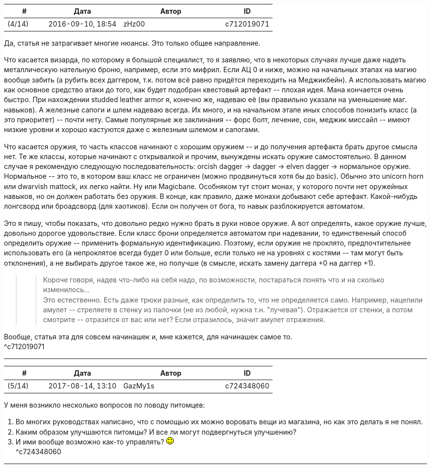 

|         #         |              Дата              |                     Автор                     |           ID           |
| --- | --- | --- | --- |
| (4/14) | 2016-09-10, 18:54 | zHz00 | c712019071 |

  
 Да, статья не затрагивает многие нюансы. Это только общее направление.   
   
 Что касается визарда, по которому я большой специалист, то я заявляю, что в некоторых случаях лучше даже надеть металлическую нательную броню, например, если это мифрил. Если АЦ 0 и ниже, можно на начальных этапах на магию вообще забить (а рубить всех даггером, т.к. потом всё равно придётся переходить на Меджикбейн). А использовать магию как основное средство атаки до того, как будет подобран квестовый артефакт -- плохая идея. Мана кончается очень быстро. При нахождении studded leather armor я, конечно же, надеваю её (вы правильно указали на уменьшение маг. навыков). А железные сапоги и шлем надеваю всегда. Их много, и на начальном этапе иных способов понизить класс (а это приоритет) -- почти нету. Самые популярные же заклинания -- форс болт, лечение, сон, меджик миссайл -- имеют низкие уровни и хорошо кастуются даже с железным шлемом и сапогами.   
   
 Что касается оружия, то часть классов начинают с хорошим оружием -- и до получения артефакта брать другое смысла нет. Те же классы, которые начинают с открывалкой и прочим, вынуждены искать оружие самостоятельно. В данном случае я рекомендую следующую последовательность: orcish dagger -> dagger -> elven dagger -> нормальное оружие. Нормальное -- это то, в котором ваш класс не ограничен (можно продвинуться хотя бы до basic). Обычно это unicorn horn или dwarvish mattock, их легко найти. Ну или Magicbane. Особняком тут стоит монах, у которого почти нет оружейных навыков, но он должен работать без оружия. В конце, как правило, даже монахи добывают себе артефакт. Какой-нибудь лонгсворд или броадсворд (для хаотиков). Если он получен от бога, то навык разблокируется автоматом.   
   
 Это я пишу, чтобы показать, что довольно редко нужно брать в руки новое оружие. А вот определять, какое оружие лучше, довольно дорогое удовольствие. Если класс брони определяется автоматом при надевании, то единственный способ определить оружие -- применить формальную идентификацию. Поэтому, если оружие не проклято, предпочтительнее использовать его (а непроклятое всегда будет 0 или больше, если только не на уровнях с костями -- там могут быть отклонения), а не выбирать другое такое же, но получше (в смысле, искать замену даггера +0 на даггер +1).   
   
 >>Короче говоря, надев что-либо на себя надо, по возможности, постараться понять что и на сколько изменилось...   
 Это естественно. Есть даже трюки разные, как определить то, что не определяется само. Например, нацепили амулет -- стреляете в стенку из палочки (не из любой, нужна т.н. "лучевая"). Отражается от стенки, а потом смотрите -- отразится от вас или нет? Если отразилось, значит амулет отражения.   
   
 Вообще, статья эта для совсем начинашек и, мне кажется, для начинашек самое то.   
 ^c712019071

---



|         #         |              Дата              |                     Автор                     |           ID           |
| --- | --- | --- | --- |
| (5/14) | 2017-08-14, 13:10 | GazMy1s | c724348060 |

  
 У меня возникло несколько вопросов по поводу питомцев:   
 1. Во многих руководствах написано, что с помощью их можно воровать вещи из магазина, но как это делать я не понял.   
 2. Каким образом улучшаются питомцы? И все ли могут подвергнуться улучшению?   
 3. И ими вообще возможно как-то управлять? ![:)](pics/3.gif)   
 ^c724348060

---